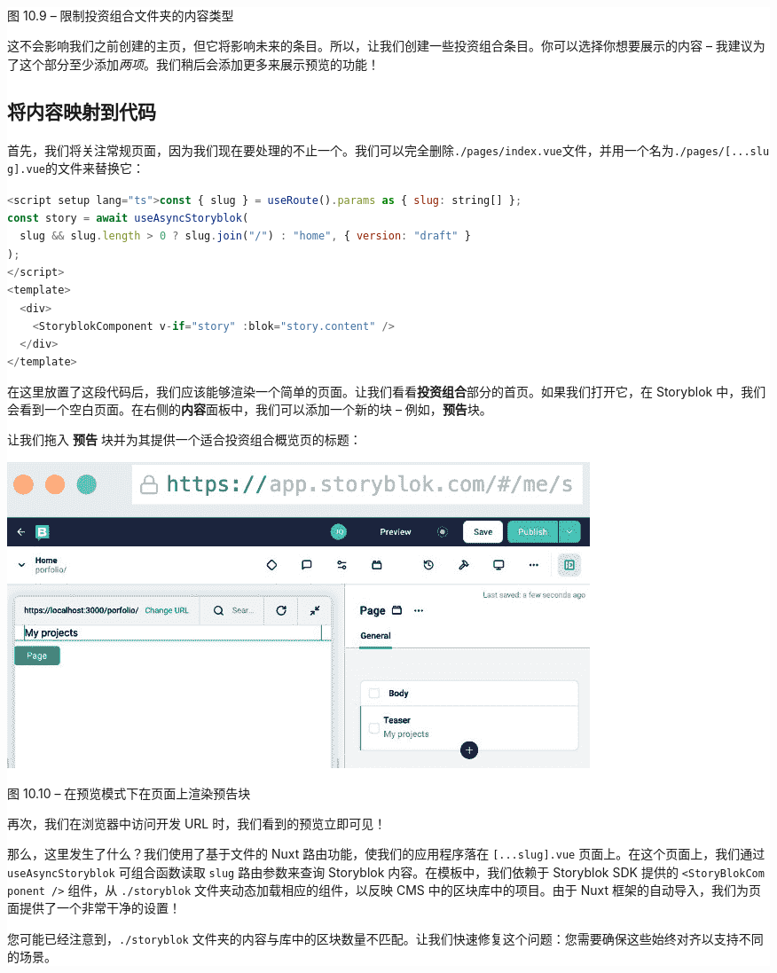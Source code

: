 图 10.9 – 限制投资组合文件夹的内容类型

这不会影响我们之前创建的主页，但它将影响未来的条目。所以，让我们创建一些投资组合条目。你可以选择你想要展示的内容 – 我建议为了这个部分至少添加*两项*。我们稍后会添加更多来展示预览的功能！

## 将内容映射到代码

首先，我们将关注常规页面，因为我们现在要处理的不止一个。我们可以完全删除`./pages/index.vue`文件，并用一个名为`./pages/[...slug].vue`的文件来替换它：

```js
<script setup lang="ts">const { slug } = useRoute().params as { slug: string[] };
const story = await useAsyncStoryblok(
  slug && slug.length > 0 ? slug.join("/") : "home", { version: "draft" }
);
</script>
<template>
  <div>
    <StoryblokComponent v-if="story" :blok="story.content" />
  </div>
</template>
```

在这里放置了这段代码后，我们应该能够渲染一个简单的页面。让我们看看**投资组合**部分的首页。如果我们打开它，在 Storyblok 中，我们会看到一个空白页面。在右侧的**内容**面板中，我们可以添加一个新的块 – 例如，**预告**块。

让我们拖入 **预告** 块并为其提供一个适合投资组合概览页的标题：

![图 10.10 – 在预览模式下在页面上渲染预告块](img/B19563_10_10.jpg)

图 10.10 – 在预览模式下在页面上渲染预告块

再次，我们在浏览器中访问开发 URL 时，我们看到的预览立即可见！

那么，这里发生了什么？我们使用了基于文件的 Nuxt 路由功能，使我们的应用程序落在 `[...slug].vue` 页面上。在这个页面上，我们通过 `useAsyncStoryblok` 可组合函数读取 `slug` 路由参数来查询 Storyblok 内容。在模板中，我们依赖于 Storyblok SDK 提供的 `<StoryBlokComponent />` 组件，从 `./storyblok` 文件夹动态加载相应的组件，以反映 CMS 中的区块库中的项目。由于 Nuxt 框架的自动导入，我们为页面提供了一个非常干净的设置！

您可能已经注意到，`./storyblok` 文件夹的内容与库中的区块数量不匹配。让我们快速修复这个问题：您需要确保这些始终对齐以支持不同的场景。
